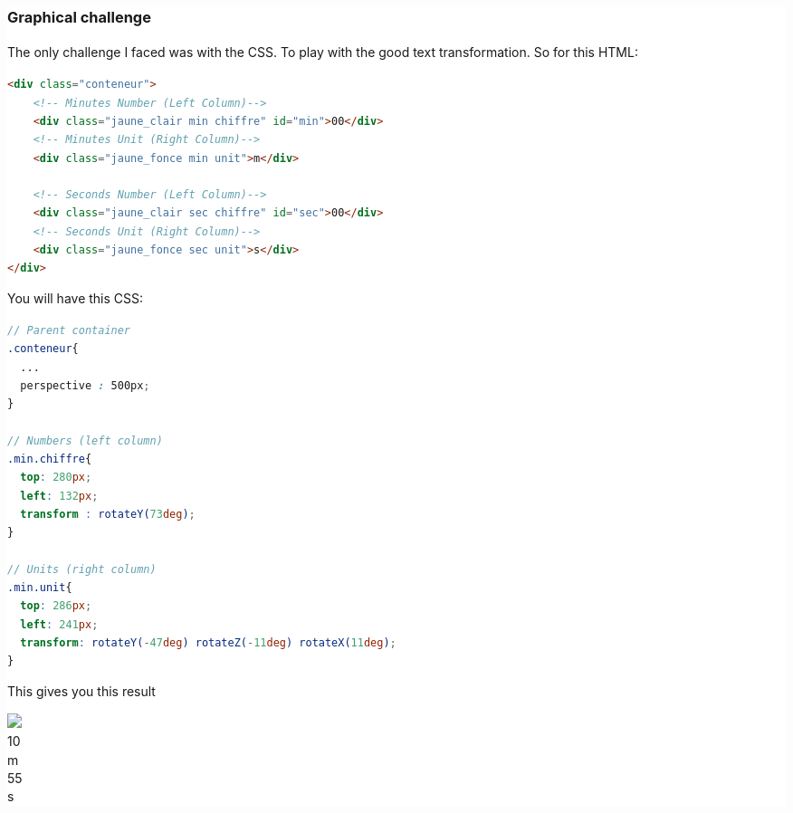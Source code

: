 ### Graphical challenge

The only challenge I faced was with the CSS. To play with the good text transformation. So for this HTML:

```html
<div class="conteneur">
    <!-- Minutes Number (Left Column)-->
    <div class="jaune_clair min chiffre" id="min">00</div>
    <!-- Minutes Unit (Right Column)-->
    <div class="jaune_fonce min unit">m</div>

    <!-- Seconds Number (Left Column)-->
    <div class="jaune_clair sec chiffre" id="sec">00</div>
    <!-- Seconds Unit (Right Column)-->
    <div class="jaune_fonce sec unit">s</div>
</div>
```

You will have this CSS:

```scss
// Parent container
.conteneur{
  ...
  perspective : 500px;
}

// Numbers (left column)
.min.chiffre{
  top: 280px;
  left: 132px;
  transform : rotateY(73deg);
}

// Units (right column)
.min.unit{
  top: 286px;
  left: 241px;
  transform: rotateY(-47deg) rotateZ(-11deg) rotateX(11deg);
}
```

This gives you this result

<div id="countdown-2014">
    <div class="conteneur">
        <img src="/assets/2018-11-countdown/tshirt_2014_final_xl_sans_texte.png" id="main">
        <div class="jaune_clair min chiffre" id="min">10</div>
        <div class="jaune_fonce min unit">m</div>
        <div class="jaune_clair sec chiffre" id="sec">55</div>
        <div class="jaune_fonce sec unit">s</div>
    </div>
</div>
